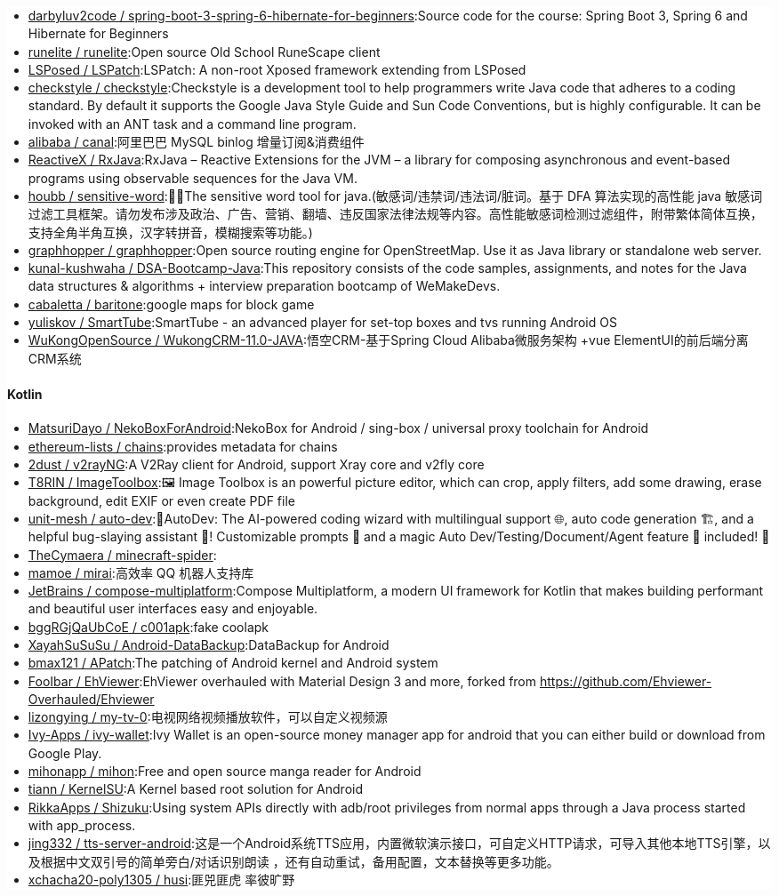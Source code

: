 * [darbyluv2code / spring-boot-3-spring-6-hibernate-for-beginners](https://github.com/darbyluv2code/spring-boot-3-spring-6-hibernate-for-beginners):Source code for the course: Spring Boot 3, Spring 6 and Hibernate for Beginners
* [runelite / runelite](https://github.com/runelite/runelite):Open source Old School RuneScape client
* [LSPosed / LSPatch](https://github.com/LSPosed/LSPatch):LSPatch: A non-root Xposed framework extending from LSPosed
* [checkstyle / checkstyle](https://github.com/checkstyle/checkstyle):Checkstyle is a development tool to help programmers write Java code that adheres to a coding standard. By default it supports the Google Java Style Guide and Sun Code Conventions, but is highly configurable. It can be invoked with an ANT task and a command line program.
* [alibaba / canal](https://github.com/alibaba/canal):阿里巴巴 MySQL binlog 增量订阅&消费组件
* [ReactiveX / RxJava](https://github.com/ReactiveX/RxJava):RxJava – Reactive Extensions for the JVM – a library for composing asynchronous and event-based programs using observable sequences for the Java VM.
* [houbb / sensitive-word](https://github.com/houbb/sensitive-word):👮‍♂️The sensitive word tool for java.(敏感词/违禁词/违法词/脏词。基于 DFA 算法实现的高性能 java 敏感词过滤工具框架。请勿发布涉及政治、广告、营销、翻墙、违反国家法律法规等内容。高性能敏感词检测过滤组件，附带繁体简体互换，支持全角半角互换，汉字转拼音，模糊搜索等功能。)
* [graphhopper / graphhopper](https://github.com/graphhopper/graphhopper):Open source routing engine for OpenStreetMap. Use it as Java library or standalone web server.
* [kunal-kushwaha / DSA-Bootcamp-Java](https://github.com/kunal-kushwaha/DSA-Bootcamp-Java):This repository consists of the code samples, assignments, and notes for the Java data structures & algorithms + interview preparation bootcamp of WeMakeDevs.
* [cabaletta / baritone](https://github.com/cabaletta/baritone):google maps for block game
* [yuliskov / SmartTube](https://github.com/yuliskov/SmartTube):SmartTube - an advanced player for set-top boxes and tvs running Android OS
* [WuKongOpenSource / WukongCRM-11.0-JAVA](https://github.com/WuKongOpenSource/WukongCRM-11.0-JAVA):悟空CRM-基于Spring Cloud Alibaba微服务架构 +vue ElementUI的前后端分离CRM系统

#### Kotlin
* [MatsuriDayo / NekoBoxForAndroid](https://github.com/MatsuriDayo/NekoBoxForAndroid):NekoBox for Android / sing-box / universal proxy toolchain for Android
* [ethereum-lists / chains](https://github.com/ethereum-lists/chains):provides metadata for chains
* [2dust / v2rayNG](https://github.com/2dust/v2rayNG):A V2Ray client for Android, support Xray core and v2fly core
* [T8RIN / ImageToolbox](https://github.com/T8RIN/ImageToolbox):🖼️ Image Toolbox is an powerful picture editor, which can crop, apply filters, add some drawing, erase background, edit EXIF or even create PDF file
* [unit-mesh / auto-dev](https://github.com/unit-mesh/auto-dev):🧙‍AutoDev: The AI-powered coding wizard with multilingual support 🌐, auto code generation 🏗️, and a helpful bug-slaying assistant 🐞! Customizable prompts 🎨 and a magic Auto Dev/Testing/Document/Agent feature 🧪 included! 🚀
* [TheCymaera / minecraft-spider](https://github.com/TheCymaera/minecraft-spider):
* [mamoe / mirai](https://github.com/mamoe/mirai):高效率 QQ 机器人支持库
* [JetBrains / compose-multiplatform](https://github.com/JetBrains/compose-multiplatform):Compose Multiplatform, a modern UI framework for Kotlin that makes building performant and beautiful user interfaces easy and enjoyable.
* [bggRGjQaUbCoE / c001apk](https://github.com/bggRGjQaUbCoE/c001apk):fake coolapk
* [XayahSuSuSu / Android-DataBackup](https://github.com/XayahSuSuSu/Android-DataBackup):DataBackup for Android
* [bmax121 / APatch](https://github.com/bmax121/APatch):The patching of Android kernel and Android system
* [FooIbar / EhViewer](https://github.com/FooIbar/EhViewer):EhViewer overhauled with Material Design 3 and more, forked from https://github.com/Ehviewer-Overhauled/Ehviewer
* [lizongying / my-tv-0](https://github.com/lizongying/my-tv-0):电视网络视频播放软件，可以自定义视频源
* [Ivy-Apps / ivy-wallet](https://github.com/Ivy-Apps/ivy-wallet):Ivy Wallet is an open-source money manager app for android that you can either build or download from Google Play.
* [mihonapp / mihon](https://github.com/mihonapp/mihon):Free and open source manga reader for Android
* [tiann / KernelSU](https://github.com/tiann/KernelSU):A Kernel based root solution for Android
* [RikkaApps / Shizuku](https://github.com/RikkaApps/Shizuku):Using system APIs directly with adb/root privileges from normal apps through a Java process started with app_process.
* [jing332 / tts-server-android](https://github.com/jing332/tts-server-android):这是一个Android系统TTS应用，内置微软演示接口，可自定义HTTP请求，可导入其他本地TTS引擎，以及根据中文双引号的简单旁白/对话识别朗读 ，还有自动重试，备用配置，文本替换等更多功能。
* [xchacha20-poly1305 / husi](https://github.com/xchacha20-poly1305/husi):匪兕匪虎 率彼旷野